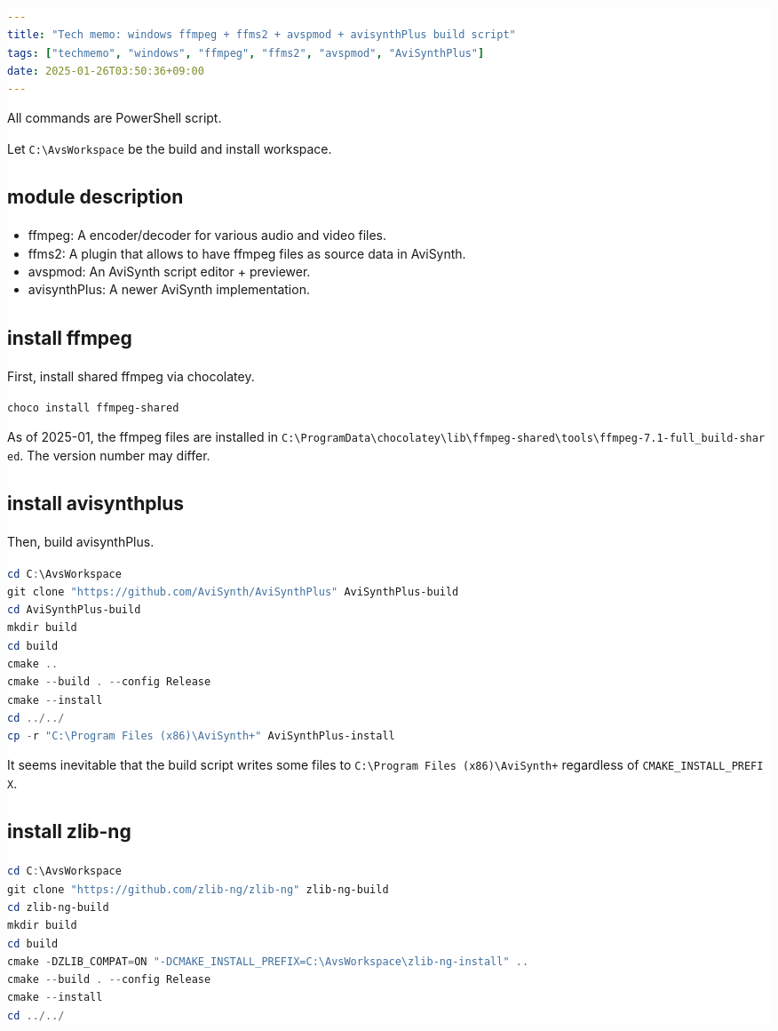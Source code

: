 ```yaml
---
title: "Tech memo: windows ffmpeg + ffms2 + avspmod + avisynthPlus build script"
tags: ["techmemo", "windows", "ffmpeg", "ffms2", "avspmod", "AviSynthPlus"]
date: 2025-01-26T03:50:36+09:00
---
```


All commands are PowerShell script. 

Let `C:\AvsWorkspace` be the build and install workspace.

## module description

- ffmpeg: A encoder/decoder for various audio and video files.
- ffms2: A plugin that allows to have ffmpeg files as source data in AviSynth.
- avspmod: An AviSynth script editor + previewer.
- avisynthPlus: A newer AviSynth implementation.

## install ffmpeg

First, install shared ffmpeg via chocolatey.

```
choco install ffmpeg-shared
```

As of 2025-01, the ffmpeg files are installed in `C:\ProgramData\chocolatey\lib\ffmpeg-shared\tools\ffmpeg-7.1-full_build-shared`. The version number may differ.

## install avisynthplus

Then, build avisynthPlus.

```powershell
cd C:\AvsWorkspace
git clone "https://github.com/AviSynth/AviSynthPlus" AviSynthPlus-build
cd AviSynthPlus-build
mkdir build
cd build
cmake ..
cmake --build . --config Release
cmake --install
cd ../../
cp -r "C:\Program Files (x86)\AviSynth+" AviSynthPlus-install
```

It seems inevitable that the build script writes some files to `C:\Program Files (x86)\AviSynth+` regardless of `CMAKE_INSTALL_PREFIX`.

## install zlib-ng

```powershell
cd C:\AvsWorkspace
git clone "https://github.com/zlib-ng/zlib-ng" zlib-ng-build
cd zlib-ng-build
mkdir build
cd build
cmake -DZLIB_COMPAT=ON "-DCMAKE_INSTALL_PREFIX=C:\AvsWorkspace\zlib-ng-install" ..
cmake --build . --config Release
cmake --install
cd ../../
```
